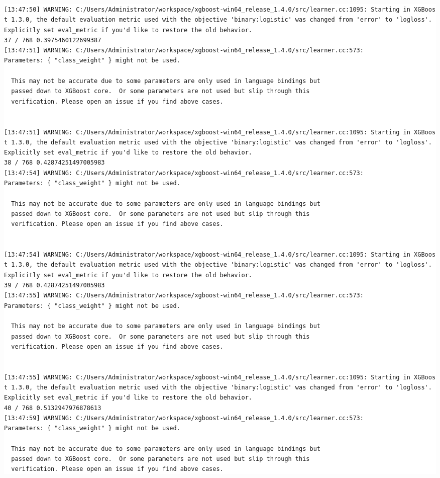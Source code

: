     
    [13:47:50] WARNING: C:/Users/Administrator/workspace/xgboost-win64_release_1.4.0/src/learner.cc:1095: Starting in XGBoost 1.3.0, the default evaluation metric used with the objective 'binary:logistic' was changed from 'error' to 'logloss'. Explicitly set eval_metric if you'd like to restore the old behavior.
    37 / 768 0.3975460122699387
    [13:47:51] WARNING: C:/Users/Administrator/workspace/xgboost-win64_release_1.4.0/src/learner.cc:573: 
    Parameters: { "class_weight" } might not be used.
    
      This may not be accurate due to some parameters are only used in language bindings but
      passed down to XGBoost core.  Or some parameters are not used but slip through this
      verification. Please open an issue if you find above cases.
    
    
    [13:47:51] WARNING: C:/Users/Administrator/workspace/xgboost-win64_release_1.4.0/src/learner.cc:1095: Starting in XGBoost 1.3.0, the default evaluation metric used with the objective 'binary:logistic' was changed from 'error' to 'logloss'. Explicitly set eval_metric if you'd like to restore the old behavior.
    38 / 768 0.42874251497005983
    [13:47:54] WARNING: C:/Users/Administrator/workspace/xgboost-win64_release_1.4.0/src/learner.cc:573: 
    Parameters: { "class_weight" } might not be used.
    
      This may not be accurate due to some parameters are only used in language bindings but
      passed down to XGBoost core.  Or some parameters are not used but slip through this
      verification. Please open an issue if you find above cases.
    
    
    [13:47:54] WARNING: C:/Users/Administrator/workspace/xgboost-win64_release_1.4.0/src/learner.cc:1095: Starting in XGBoost 1.3.0, the default evaluation metric used with the objective 'binary:logistic' was changed from 'error' to 'logloss'. Explicitly set eval_metric if you'd like to restore the old behavior.
    39 / 768 0.42874251497005983
    [13:47:55] WARNING: C:/Users/Administrator/workspace/xgboost-win64_release_1.4.0/src/learner.cc:573: 
    Parameters: { "class_weight" } might not be used.
    
      This may not be accurate due to some parameters are only used in language bindings but
      passed down to XGBoost core.  Or some parameters are not used but slip through this
      verification. Please open an issue if you find above cases.
    
    
    [13:47:55] WARNING: C:/Users/Administrator/workspace/xgboost-win64_release_1.4.0/src/learner.cc:1095: Starting in XGBoost 1.3.0, the default evaluation metric used with the objective 'binary:logistic' was changed from 'error' to 'logloss'. Explicitly set eval_metric if you'd like to restore the old behavior.
    40 / 768 0.5132947976878613
    [13:47:59] WARNING: C:/Users/Administrator/workspace/xgboost-win64_release_1.4.0/src/learner.cc:573: 
    Parameters: { "class_weight" } might not be used.
    
      This may not be accurate due to some parameters are only used in language bindings but
      passed down to XGBoost core.  Or some parameters are not used but slip through this
      verification. Please open an issue if you find above cases.
    